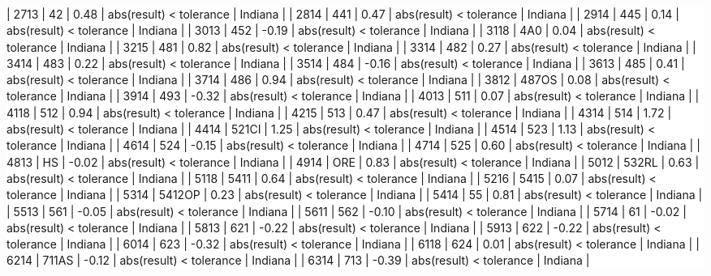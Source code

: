 | 2713 | 42        |          0.48 | abs(result) \< tolerance | Indiana              |
| 2814 | 441       |          0.47 | abs(result) \< tolerance | Indiana              |
| 2914 | 445       |          0.14 | abs(result) \< tolerance | Indiana              |
| 3013 | 452       |         -0.19 | abs(result) \< tolerance | Indiana              |
| 3118 | 4A0       |          0.04 | abs(result) \< tolerance | Indiana              |
| 3215 | 481       |          0.82 | abs(result) \< tolerance | Indiana              |
| 3314 | 482       |          0.27 | abs(result) \< tolerance | Indiana              |
| 3414 | 483       |          0.22 | abs(result) \< tolerance | Indiana              |
| 3514 | 484       |         -0.16 | abs(result) \< tolerance | Indiana              |
| 3613 | 485       |          0.41 | abs(result) \< tolerance | Indiana              |
| 3714 | 486       |          0.94 | abs(result) \< tolerance | Indiana              |
| 3812 | 487OS     |          0.08 | abs(result) \< tolerance | Indiana              |
| 3914 | 493       |         -0.32 | abs(result) \< tolerance | Indiana              |
| 4013 | 511       |          0.07 | abs(result) \< tolerance | Indiana              |
| 4118 | 512       |          0.94 | abs(result) \< tolerance | Indiana              |
| 4215 | 513       |          0.47 | abs(result) \< tolerance | Indiana              |
| 4314 | 514       |          1.72 | abs(result) \< tolerance | Indiana              |
| 4414 | 521CI     |          1.25 | abs(result) \< tolerance | Indiana              |
| 4514 | 523       |          1.13 | abs(result) \< tolerance | Indiana              |
| 4614 | 524       |         -0.15 | abs(result) \< tolerance | Indiana              |
| 4714 | 525       |          0.60 | abs(result) \< tolerance | Indiana              |
| 4813 | HS        |         -0.02 | abs(result) \< tolerance | Indiana              |
| 4914 | ORE       |          0.83 | abs(result) \< tolerance | Indiana              |
| 5012 | 532RL     |          0.63 | abs(result) \< tolerance | Indiana              |
| 5118 | 5411      |          0.64 | abs(result) \< tolerance | Indiana              |
| 5216 | 5415      |          0.07 | abs(result) \< tolerance | Indiana              |
| 5314 | 5412OP    |          0.23 | abs(result) \< tolerance | Indiana              |
| 5414 | 55        |          0.81 | abs(result) \< tolerance | Indiana              |
| 5513 | 561       |         -0.05 | abs(result) \< tolerance | Indiana              |
| 5611 | 562       |         -0.10 | abs(result) \< tolerance | Indiana              |
| 5714 | 61        |         -0.02 | abs(result) \< tolerance | Indiana              |
| 5813 | 621       |         -0.22 | abs(result) \< tolerance | Indiana              |
| 5913 | 622       |         -0.22 | abs(result) \< tolerance | Indiana              |
| 6014 | 623       |         -0.32 | abs(result) \< tolerance | Indiana              |
| 6118 | 624       |          0.01 | abs(result) \< tolerance | Indiana              |
| 6214 | 711AS     |         -0.12 | abs(result) \< tolerance | Indiana              |
| 6314 | 713       |         -0.39 | abs(result) \< tolerance | Indiana              |